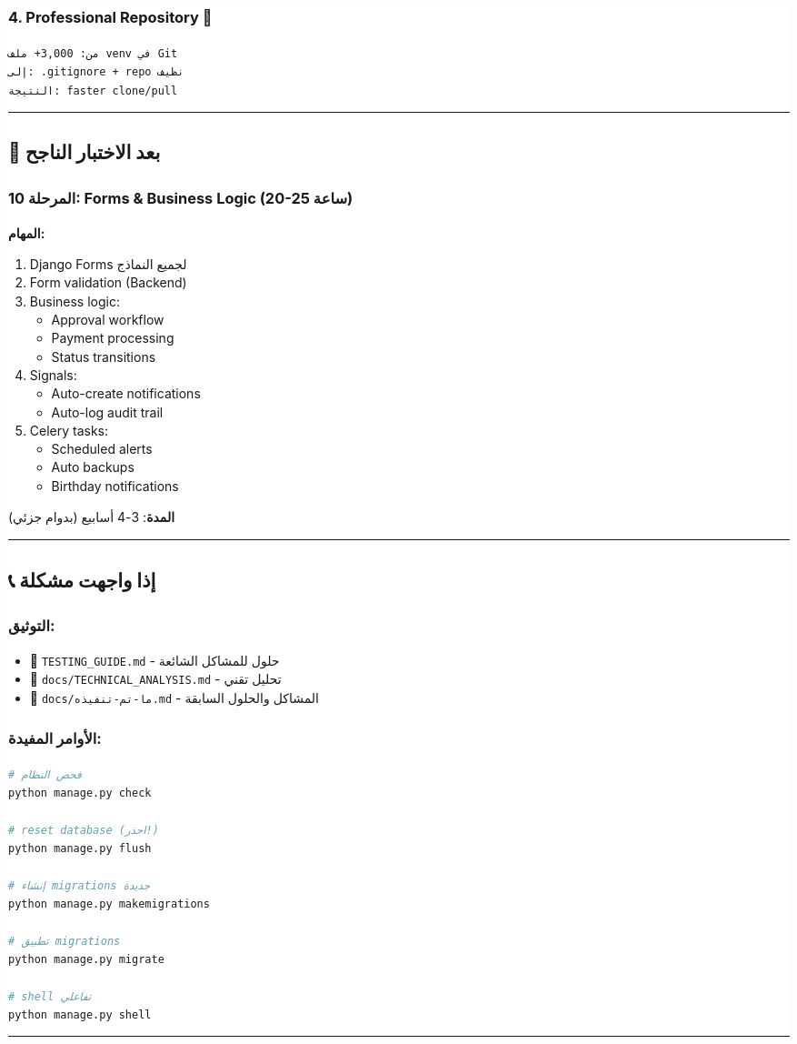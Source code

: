 ### **4. Professional Repository** 🏅
```
من: 3,000+ ملف venv في Git
إلى: .gitignore + repo نظيف
النتيجة: faster clone/pull
```

---

## 🎯 **بعد الاختبار الناجح**

### **المرحلة 10: Forms & Business Logic** (20-25 ساعة)

**المهام:**
1. Django Forms لجميع النماذج
2. Form validation (Backend)
3. Business logic:
   - Approval workflow
   - Payment processing
   - Status transitions
4. Signals:
   - Auto-create notifications
   - Auto-log audit trail
5. Celery tasks:
   - Scheduled alerts
   - Auto backups
   - Birthday notifications

**المدة**: 3-4 أسابيع (بدوام جزئي)

---

## 📞 **إذا واجهت مشكلة**

### **التوثيق:**
- 📘 `TESTING_GUIDE.md` - حلول للمشاكل الشائعة
- 📗 `docs/TECHNICAL_ANALYSIS.md` - تحليل تقني
- 📙 `docs/ما-تم-تنفيذه.md` - المشاكل والحلول السابقة

### **الأوامر المفيدة:**
```bash
# فحص النظام
python manage.py check

# reset database (احذر!)
python manage.py flush

# إنشاء migrations جديدة
python manage.py makemigrations

# تطبيق migrations
python manage.py migrate

# shell تفاعلي
python manage.py shell
```

---